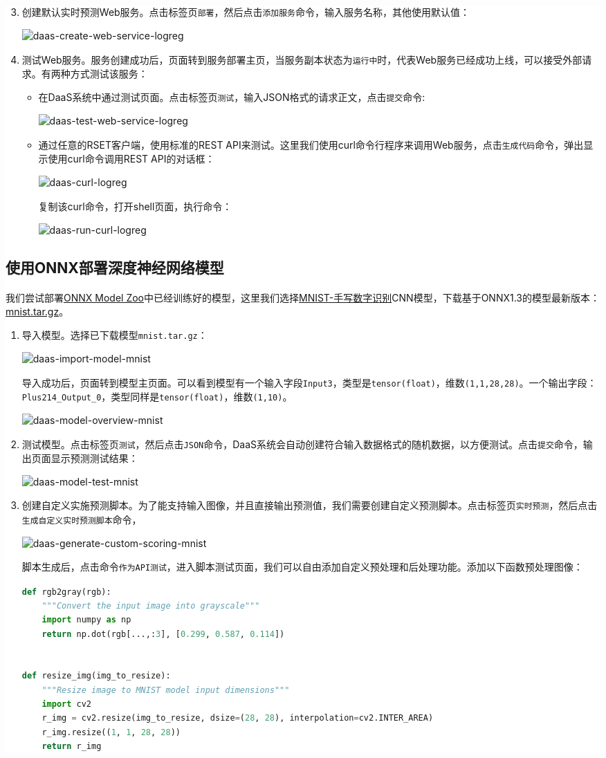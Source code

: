3. 创建默认实时预测Web服务。点击标签页`部署`，然后点击`添加服务`命令，输入服务名称，其他使用默认值：

    ![daas-create-web-service-logreg](https://raw.githubusercontent.com/aipredict/ai-deployment/master/deploy-ml-dl-using-onnx/daas-create-web-service-logreg.png)

4. 测试Web服务。服务创建成功后，页面转到服务部署主页，当服务副本状态为`运行中`时，代表Web服务已经成功上线，可以接受外部请求。有两种方式测试该服务：
    
    * 在DaaS系统中通过测试页面。点击标签页`测试`，输入JSON格式的请求正文，点击`提交`命令:

      ![daas-test-web-service-logreg](https://raw.githubusercontent.com/aipredict/ai-deployment/master/deploy-ml-dl-using-onnx/daas-test-web-service-logreg.png)


    * 通过任意的RSET客户端，使用标准的REST API来测试。这里我们使用curl命令行程序来调用Web服务，点击`生成代码`命令，弹出显示使用curl命令调用REST API的对话框：

      ![daas-curl-logreg](https://raw.githubusercontent.com/aipredict/ai-deployment/master/deploy-ml-dl-using-onnx/daas-curl-logreg.png)


      复制该curl命令，打开shell页面，执行命令：

      ![daas-run-curl-logreg](https://raw.githubusercontent.com/aipredict/ai-deployment/master/deploy-ml-dl-using-onnx/daas-run-curl-logreg.png)


## 使用ONNX部署深度神经网络模型

我们尝试部署[ONNX Model Zoo](https://github.com/onnx/models)中已经训练好的模型，这里我们选择[MNIST-手写数字识别](https://github.com/onnx/models/tree/master/vision/classification/mnist)CNN模型，下载基于ONNX1.3的模型最新版本：[mnist.tar.gz](https://onnxzoo.blob.core.windows.net/models/opset_8/mnist/mnist.tar.gz)。

1. 导入模型。选择已下载模型`mnist.tar.gz`：

    ![daas-import-model-mnist](https://raw.githubusercontent.com/aipredict/ai-deployment/master/deploy-ml-dl-using-onnx/daas-import-model-mnist.png)

    导入成功后，页面转到模型主页面。可以看到模型有一个输入字段`Input3`，类型是`tensor(float)`，维数`(1,1,28,28)`。一个输出字段：`Plus214_Output_0`，类型同样是`tensor(float)`，维数`(1,10)`。

    ![daas-model-overview-mnist](https://raw.githubusercontent.com/aipredict/ai-deployment/master/deploy-ml-dl-using-onnx/daas-model-overview-mnist.png)

2. 测试模型。点击标签页`测试`，然后点击`JSON`命令，DaaS系统会自动创建符合输入数据格式的随机数据，以方便测试。点击`提交`命令，输出页面显示预测测试结果：

    ![daas-model-test-mnist](https://raw.githubusercontent.com/aipredict/ai-deployment/master/deploy-ml-dl-using-onnx/daas-model-test-mnist.png)

3. 创建自定义实施预测脚本。为了能支持输入图像，并且直接输出预测值，我们需要创建自定义预测脚本。点击标签页`实时预测`，然后点击`生成自定义实时预测脚本`命令，

    ![daas-generate-custom-scoring-mnist](https://raw.githubusercontent.com/aipredict/ai-deployment/master/deploy-ml-dl-using-onnx/daas-generate-custom-scoring-mnist.png)

    脚本生成后，点击命令`作为API测试`，进入脚本测试页面，我们可以自由添加自定义预处理和后处理功能。添加以下函数预处理图像：

    ```python
    def rgb2gray(rgb):
        """Convert the input image into grayscale"""
        import numpy as np
        return np.dot(rgb[...,:3], [0.299, 0.587, 0.114])


    def resize_img(img_to_resize):
        """Resize image to MNIST model input dimensions"""
        import cv2
        r_img = cv2.resize(img_to_resize, dsize=(28, 28), interpolation=cv2.INTER_AREA)
        r_img.resize((1, 1, 28, 28))
        return r_img
